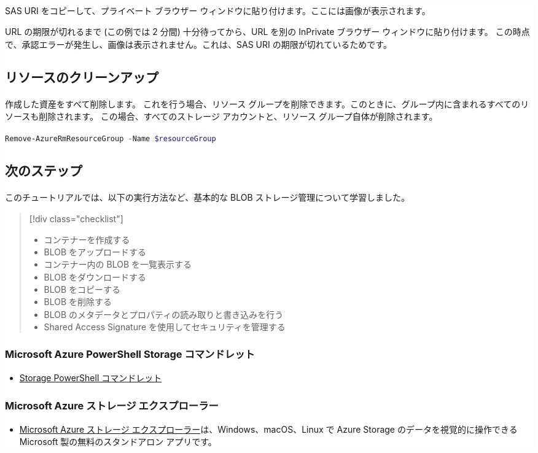 SAS URI をコピーして、プライベート ブラウザー ウィンドウに貼り付けます。ここには画像が表示されます。

URL の期限が切れるまで (この例では 2 分間) 十分待ってから、URL を別の InPrivate ブラウザー ウィンドウに貼り付けます。 この時点で、承認エラーが発生し、画像は表示されません。これは、SAS URI の期限が切れているためです。

## <a name="clean-up-resources"></a>リソースのクリーンアップ

作成した資産をすべて削除します。 これを行う場合、リソース グループを削除できます。このときに、グループ内に含まれるすべてのリソースも削除されます。 この場合、すべてのストレージ アカウントと、リソース グループ自体が削除されます。

```powershell
Remove-AzureRmResourceGroup -Name $resourceGroup
```

## <a name="next-steps"></a>次のステップ

このチュートリアルでは、以下の実行方法など、基本的な BLOB ストレージ管理について学習しました。

> [!div class="checklist"]
> * コンテナーを作成する 
> * BLOB をアップロードする
> * コンテナー内の BLOB を一覧表示する 
> * BLOB をダウンロードする
> * BLOB をコピーする
> * BLOB を削除する
> * BLOB のメタデータとプロパティの読み取りと書き込みを行う
> * Shared Access Signature を使用してセキュリティを管理する

### <a name="microsoft-azure-powershell-storage-cmdlets"></a>Microsoft Azure PowerShell Storage コマンドレット
* [Storage PowerShell コマンドレット](/powershell/module/azurerm.storage#storage)

### <a name="microsoft-azure-storage-explorer"></a>Microsoft Azure ストレージ エクスプローラー
* [Microsoft Azure ストレージ エクスプローラー](../../vs-azure-tools-storage-manage-with-storage-explorer.md?toc=%2fazure%2fstorage%2fblobs%2ftoc.json)は、Windows、macOS、Linux で Azure Storage のデータを視覚的に操作できる Microsoft 製の無料のスタンドアロン アプリです。